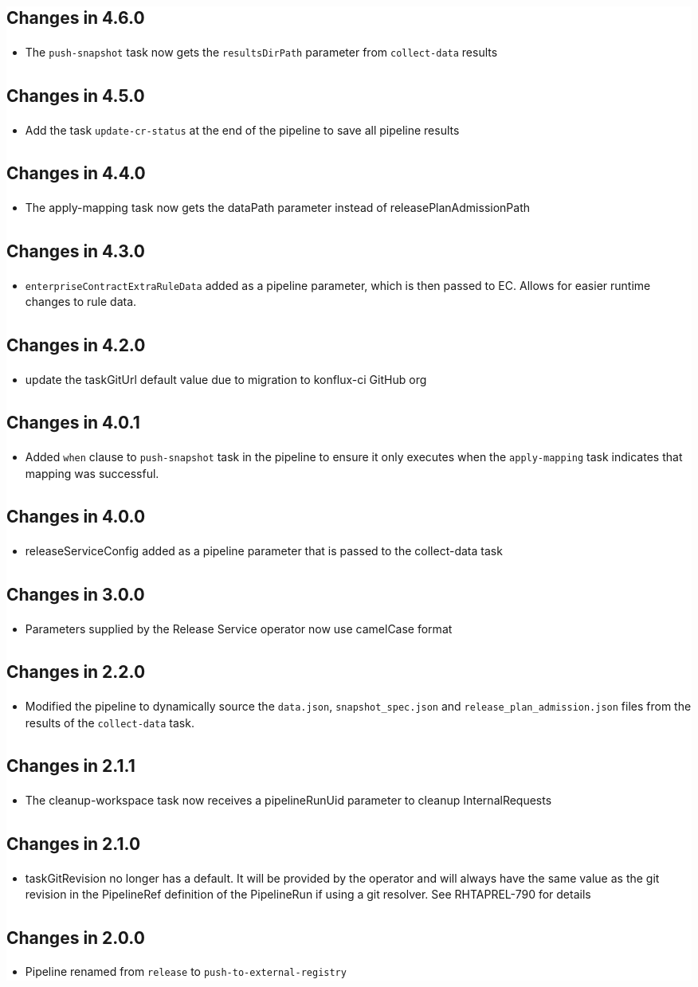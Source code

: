 ## Changes in 4.6.0
* The `push-snapshot` task now gets the `resultsDirPath` parameter from `collect-data` results

## Changes in 4.5.0
* Add the task `update-cr-status` at the end of the pipeline to save all pipeline results

## Changes in 4.4.0
* The apply-mapping task now gets the dataPath parameter instead of releasePlanAdmissionPath

## Changes in 4.3.0
* `enterpriseContractExtraRuleData` added as a pipeline parameter, which is
  then passed to EC. Allows for easier runtime changes to rule data.

## Changes in 4.2.0
* update the taskGitUrl default value due to migration
  to konflux-ci GitHub org

## Changes in 4.0.1
* Added `when` clause to `push-snapshot` task in the pipeline to ensure it only executes when
  the `apply-mapping` task indicates that mapping was successful.

## Changes in 4.0.0
* releaseServiceConfig added as a pipeline parameter that is passed to the collect-data task

## Changes in 3.0.0
* Parameters supplied by the Release Service operator now use camelCase format

## Changes in 2.2.0
* Modified the pipeline to dynamically source the `data.json`, `snapshot_spec.json` and
  `release_plan_admission.json` files from the results of the `collect-data` task.

## Changes in 2.1.1
* The cleanup-workspace task now receives a pipelineRunUid parameter to cleanup InternalRequests

## Changes in 2.1.0
* taskGitRevision no longer has a default. It will be provided by the operator and will always have the same value as
  the git revision in the PipelineRef definition of the PipelineRun if using a git resolver. See RHTAPREL-790 for details

## Changes in 2.0.0
* Pipeline renamed from `release` to `push-to-external-registry`
